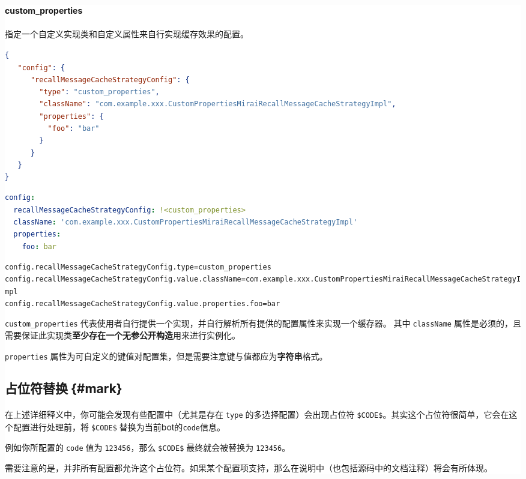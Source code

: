 #### custom_properties

指定一个自定义实现类和自定义属性来自行实现缓存效果的配置。

<Tabs groupId="bot-config">
<TabItem value="JSON">

```json
{
   "config": {
      "recallMessageCacheStrategyConfig": {
        "type": "custom_properties",
        "className": "com.example.xxx.CustomPropertiesMiraiRecallMessageCacheStrategyImpl",
        "properties": {
          "foo": "bar"
        }
      }
   }
}
```

</TabItem>
<TabItem value="YAML">

```yaml
config:
  recallMessageCacheStrategyConfig: !<custom_properties>
  className: 'com.example.xxx.CustomPropertiesMiraiRecallMessageCacheStrategyImpl'
  properties:
    foo: bar
```

</TabItem>
<TabItem value="Properties">

```properties
config.recallMessageCacheStrategyConfig.type=custom_properties
config.recallMessageCacheStrategyConfig.value.className=com.example.xxx.CustomPropertiesMiraiRecallMessageCacheStrategyImpl
config.recallMessageCacheStrategyConfig.value.properties.foo=bar
```

</TabItem>
</Tabs>

`custom_properties` 代表使用者自行提供一个实现，并自行解析所有提供的配置属性来实现一个缓存器。
其中 `className` 属性是必须的，且需要保证此实现类**至少存在一个无参公开构造**用来进行实例化。

`properties` 属性为可自定义的键值对配置集，但是需要注意键与值都应为**字符串**格式。



## 占位符替换 {#mark}

在上述详细释义中，你可能会发现有些配置中（尤其是存在 `type` 的多选择配置）会出现占位符 `$CODE$`。其实这个占位符很简单，它会在这个配置进行处理前，将 `$CODE$` 替换为当前bot的`code`信息。

例如你所配置的 `code` 值为 `123456`，那么 `$CODE$` 最终就会被替换为 `123456`。

需要注意的是，并非所有配置都允许这个占位符。如果某个配置项支持，那么在说明中（也包括源码中的文档注释）将会有所体现。
